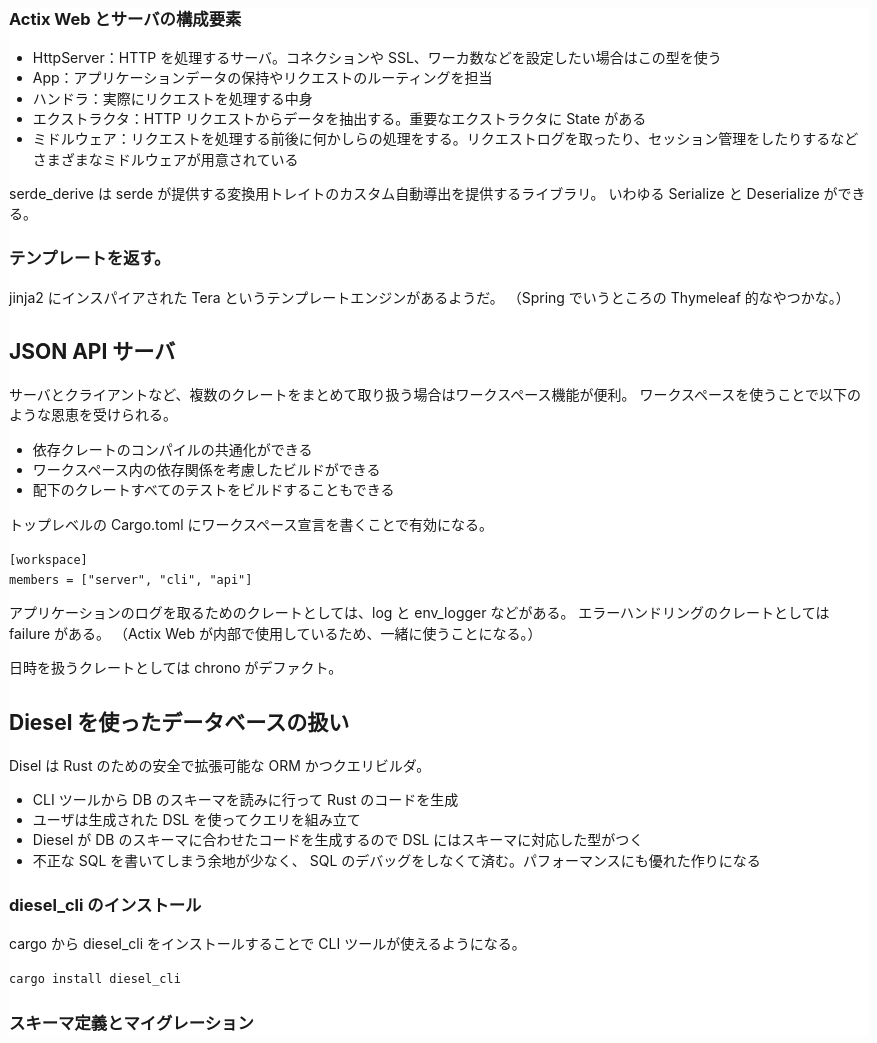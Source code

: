### Actix Web とサーバの構成要素

- HttpServer：HTTP を処理するサーバ。コネクションや SSL、ワーカ数などを設定したい場合はこの型を使う
- App：アプリケーションデータの保持やリクエストのルーティングを担当
- ハンドラ：実際にリクエストを処理する中身
- エクストラクタ：HTTP リクエストからデータを抽出する。重要なエクストラクタに State がある
- ミドルウェア：リクエストを処理する前後に何かしらの処理をする。リクエストログを取ったり、セッション管理をしたりするなどさまざまなミドルウェアが用意されている

serde_derive は serde が提供する変換用トレイトのカスタム自動導出を提供するライブラリ。
いわゆる Serialize と Deserialize ができる。

### テンプレートを返す。

jinja2 にインスパイアされた Tera というテンプレートエンジンがあるようだ。
（Spring でいうところの Thymeleaf 的なやつかな。）

## JSON API サーバ

サーバとクライアントなど、複数のクレートをまとめて取り扱う場合はワークスペース機能が便利。
ワークスペースを使うことで以下のような恩恵を受けられる。

- 依存クレートのコンパイルの共通化ができる
- ワークスペース内の依存関係を考慮したビルドができる
- 配下のクレートすべてのテストをビルドすることもできる

トップレベルの Cargo.toml にワークスペース宣言を書くことで有効になる。

```
[workspace]
members = ["server", "cli", "api"]
```

アプリケーションのログを取るためのクレートとしては、log と env_logger などがある。
エラーハンドリングのクレートとしては failure がある。
（Actix Web が内部で使用しているため、一緒に使うことになる。）

日時を扱うクレートとしては chrono がデファクト。

## Diesel を使ったデータベースの扱い

Disel は Rust のための安全で拡張可能な ORM かつクエリビルダ。

- CLI ツールから DB のスキーマを読みに行って Rust のコードを生成
- ユーザは生成された DSL を使ってクエリを組み立て
- Diesel が DB のスキーマに合わせたコードを生成するので DSL にはスキーマに対応した型がつく
- 不正な SQL を書いてしまう余地が少なく、 SQL のデバッグをしなくて済む。パフォーマンスにも優れた作りになる

### diesel_cli のインストール

cargo から diesel_cli をインストールすることで CLI ツールが使えるようになる。

```
cargo install diesel_cli
```

### スキーマ定義とマイグレーション
